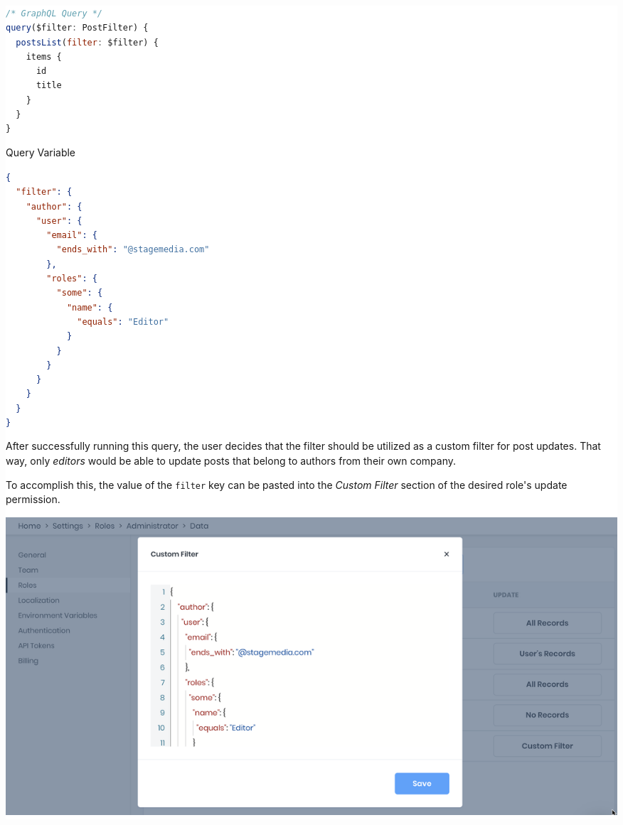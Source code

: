 ```js
/* GraphQL Query */
query($filter: PostFilter) {
  postsList(filter: $filter) {
    items {
      id
      title
    }
  }
}
```

Query Variable

```json
{
  "filter": {
    "author": {
      "user": {
        "email": {
          "ends_with": "@stagemedia.com"
        },
        "roles": {
          "some": {
            "name": {
              "equals": "Editor"
            }
          }
        }
      }
    }
  }
}
```

After successfully running this query, the user decides that the filter should be utilized as a custom filter for post updates. That way, only _editors_ would be able to update posts that belong to authors from their own company.

To accomplish this, the value of the `filter` key can be pasted into the _Custom Filter_ section of the desired role's update permission.

![Adding custom filters to roles](_images/roles-and-permissions-custom-filter-create.png)
